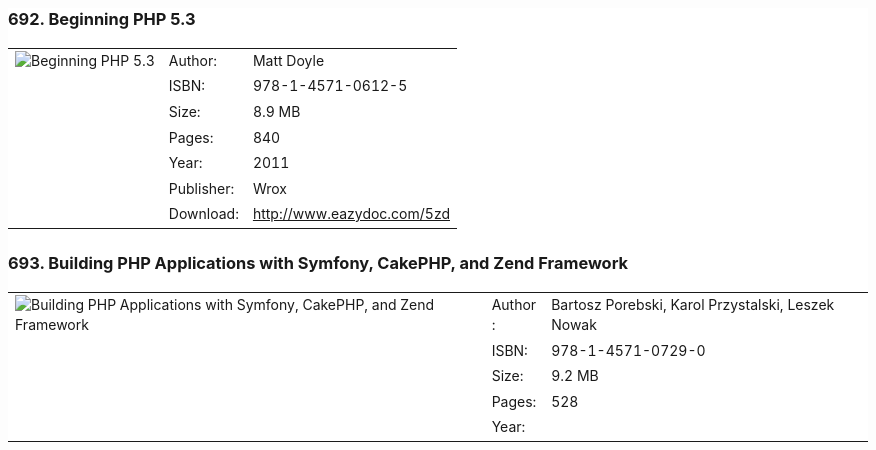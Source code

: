 ### 692. Beginning PHP 5.3

<table>
    <tr>
        <td rowspan="7">
            <img alt="Beginning PHP 5.3" src="http://it-ebooks.info/images/ebooks/2/beginning_php_5.3.jpg">
        </td>
        <td>Author:</td>
        <td>Matt Doyle</td>
    </tr>
    <tr>
        <td>ISBN:</td>
        <td>978-1-4571-0612-5</td>
    </tr>
    <tr>
        <td>Size:</td>
        <td>8.9 MB</td>
    </tr>
    <tr>
        <td>Pages:</td>
        <td>840</td>
    </tr>
    <tr>
        <td>Year:</td>
        <td>2011</td>
    </tr>
    <tr>
        <td>Publisher:</td>
        <td>Wrox</td>
    </tr>
    <tr>
        <td>Download:</td>
        <td><a title="Download Beginning PHP 5.3 pdf" href="http://www.eazydoc.com/5zd">http://www.eazydoc.com/5zd</a></td>
    </tr>
</table>

### 693. Building PHP Applications with Symfony, CakePHP, and Zend Framework

<table>
    <tr>
        <td rowspan="7">
            <img alt="Building PHP Applications with Symfony, CakePHP, and Zend Framework" src="http://it-ebooks.info/images/ebooks/2/building_php_applications_with_symfony_cakephp_and_zend_framework.jpg">
        </td>
        <td>Author:</td>
        <td>Bartosz Porebski, Karol Przystalski, Leszek Nowak</td>
    </tr>
    <tr>
        <td>ISBN:</td>
        <td>978-1-4571-0729-0</td>
    </tr>
    <tr>
        <td>Size:</td>
        <td>9.2 MB</td>
    </tr>
    <tr>
        <td>Pages:</td>
        <td>528</td>
    </tr>
    <tr>
        <td>Year:</td>